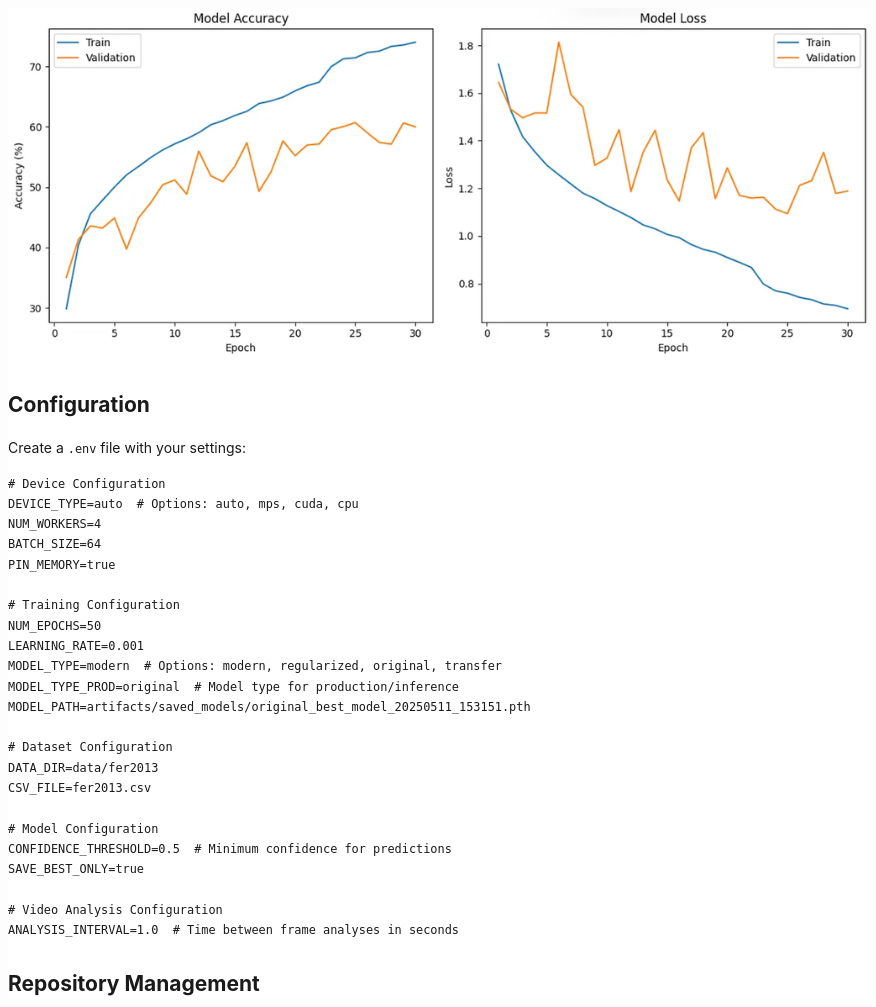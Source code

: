 ![Training Results](image_source/training%20result.webp)

## Configuration

Create a `.env` file with your settings:

```env
# Device Configuration
DEVICE_TYPE=auto  # Options: auto, mps, cuda, cpu
NUM_WORKERS=4
BATCH_SIZE=64
PIN_MEMORY=true

# Training Configuration
NUM_EPOCHS=50
LEARNING_RATE=0.001
MODEL_TYPE=modern  # Options: modern, regularized, original, transfer
MODEL_TYPE_PROD=original  # Model type for production/inference
MODEL_PATH=artifacts/saved_models/original_best_model_20250511_153151.pth

# Dataset Configuration
DATA_DIR=data/fer2013
CSV_FILE=fer2013.csv

# Model Configuration
CONFIDENCE_THRESHOLD=0.5  # Minimum confidence for predictions
SAVE_BEST_ONLY=true

# Video Analysis Configuration
ANALYSIS_INTERVAL=1.0  # Time between frame analyses in seconds
```

## Repository Management
